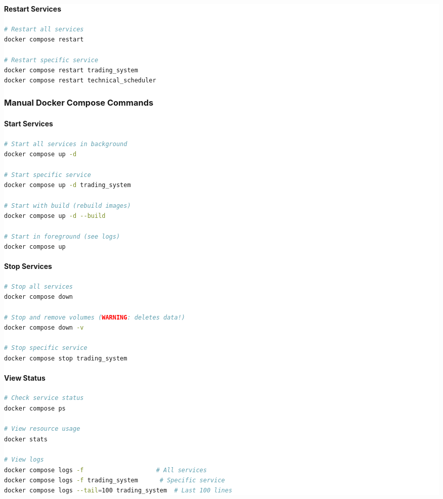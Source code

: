 #### Restart Services

```bash
# Restart all services
docker compose restart

# Restart specific service
docker compose restart trading_system
docker compose restart technical_scheduler
```

### Manual Docker Compose Commands

#### Start Services

```bash
# Start all services in background
docker compose up -d

# Start specific service
docker compose up -d trading_system

# Start with build (rebuild images)
docker compose up -d --build

# Start in foreground (see logs)
docker compose up
```

#### Stop Services

```bash
# Stop all services
docker compose down

# Stop and remove volumes (WARNING: deletes data!)
docker compose down -v

# Stop specific service
docker compose stop trading_system
```

#### View Status

```bash
# Check service status
docker compose ps

# View resource usage
docker stats

# View logs
docker compose logs -f                    # All services
docker compose logs -f trading_system      # Specific service
docker compose logs --tail=100 trading_system  # Last 100 lines
```
